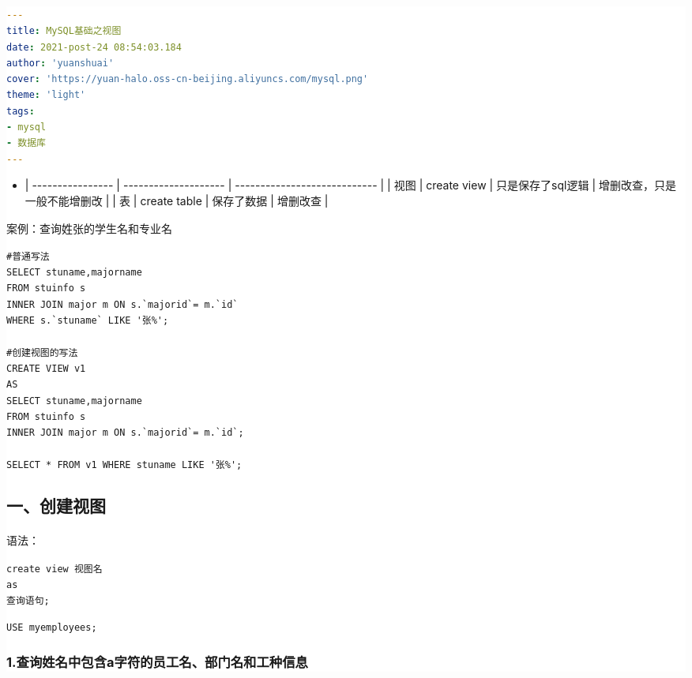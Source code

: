 ```yaml
---
title: MySQL基础之视图
date: 2021-post-24 08:54:03.184
author: 'yuanshuai'
cover: 'https://yuan-halo.oss-cn-beijing.aliyuncs.com/mysql.png'
theme: 'light'
tags: 
- mysql
- 数据库
---
```


- | ---------------- | -------------------- | ---------------------------- |
| 视图 | create view      | 只是保存了sql逻辑    | 增删改查，只是一般不能增删改 |
| 表   | create table     | 保存了数据           | 增删改查                     |

案例：查询姓张的学生名和专业名

```mysql
#普通写法
SELECT stuname,majorname
FROM stuinfo s
INNER JOIN major m ON s.`majorid`= m.`id`
WHERE s.`stuname` LIKE '张%';

#创建视图的写法
CREATE VIEW v1
AS
SELECT stuname,majorname
FROM stuinfo s
INNER JOIN major m ON s.`majorid`= m.`id`;

SELECT * FROM v1 WHERE stuname LIKE '张%';
```

## 一、创建视图

语法：

```mysql
create view 视图名
as
查询语句;
```


```mysql
USE myemployees;
```

### 1.查询姓名中包含a字符的员工名、部门名和工种信息
